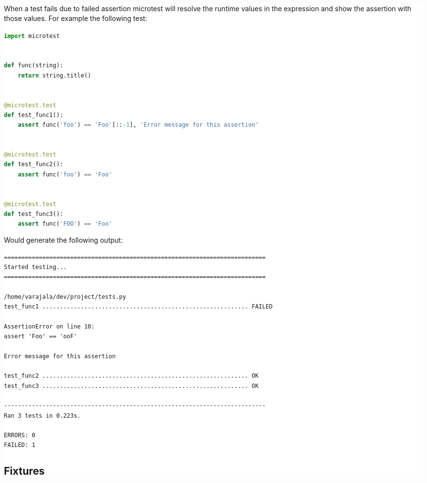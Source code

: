 
When a test fails due to failed assertion microtest will resolve the runtime values in the expression and show the assertion with those values. For example the following test:

```python
import microtest


def func(string):
    return string.title()


@microtest.test
def test_func1():
    assert func('foo') == 'Foo'[::-1], 'Error message for this assertion'


@microtest.test
def test_func2():
    assert func('foo') == 'Foo'


@microtest.test
def test_func3():
    assert func('FOO') == 'Foo'
 ```

Would generate the following output:

```
===========================================================================
Started testing...
===========================================================================

/home/varajala/dev/project/tests.py
test_func1 ........................................................... FAILED    

AssertionError on line 10:
assert 'Foo' == 'ooF'

Error message for this assertion

test_func2 ........................................................... OK    
test_func3 ........................................................... OK

---------------------------------------------------------------------------
Ran 3 tests in 0.223s.

ERRORS: 0
FAILED: 1

```

## Fixtures
